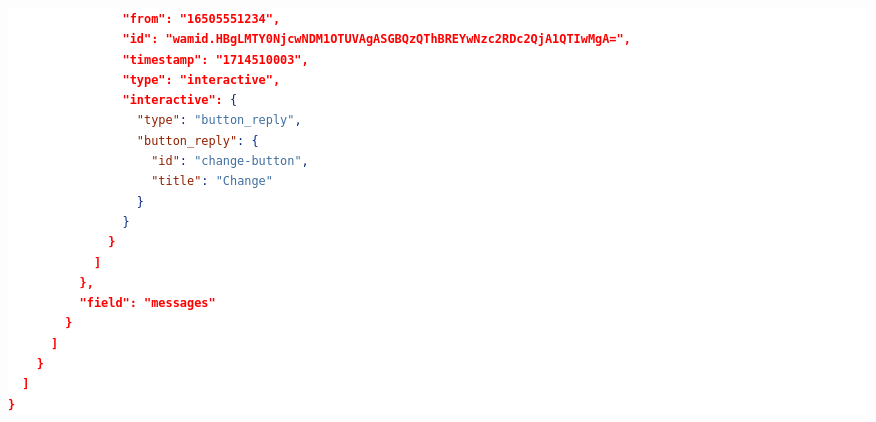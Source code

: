 ```json
                "from": "16505551234",
                "id": "wamid.HBgLMTY0NjcwNDM1OTUVAgASGBQzQThBREYwNzc2RDc2QjA1QTIwMgA=",
                "timestamp": "1714510003",
                "type": "interactive",
                "interactive": {
                  "type": "button_reply",
                  "button_reply": {
                    "id": "change-button",
                    "title": "Change"
                  }
                }
              }
            ]
          },
          "field": "messages"
        }
      ]
    }
  ]
}
```
